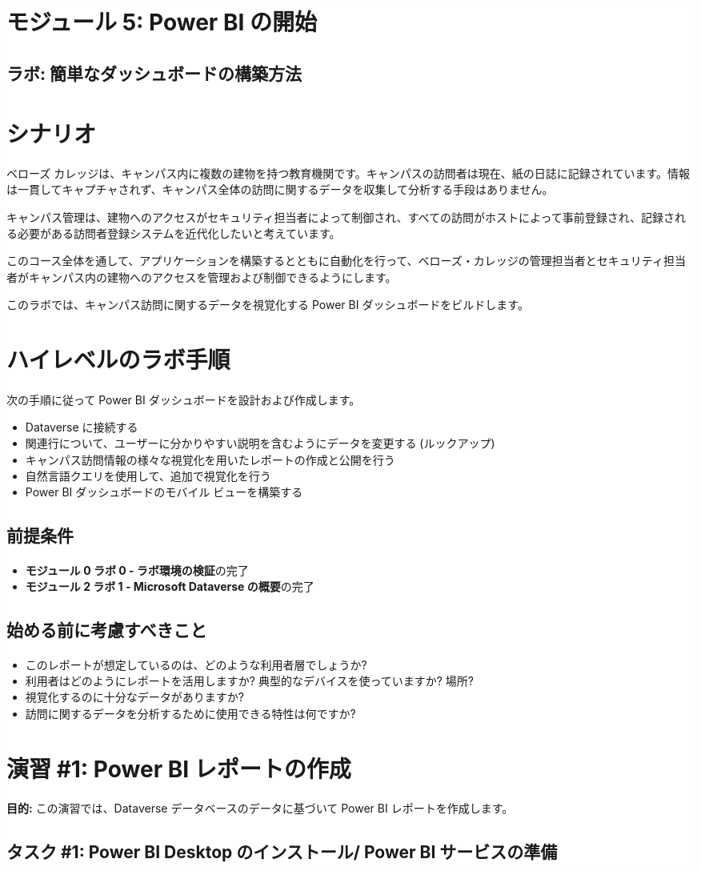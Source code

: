 ﻿---
lab:
    title: '課題 7: 簡単なダッシュボードの構築方法'
    module: 'モジュール 5: Power BI の開始'
---

# モジュール 5: Power BI の開始
## ラボ: 簡単なダッシュボードの構築方法

# シナリオ

ベローズ カレッジは、キャンパス内に複数の建物を持つ教育機関です。キャンパスの訪問者は現在、紙の日誌に記録されています。情報は一貫してキャプチャされず、キャンパス全体の訪問に関するデータを収集して分析する手段はありません。 

キャンパス管理は、建物へのアクセスがセキュリティ担当者によって制御され、すべての訪問がホストによって事前登録され、記録される必要がある訪問者登録システムを近代化したいと考えています。

このコース全体を通して、アプリケーションを構築するとともに自動化を行って、ベローズ・カレッジの管理担当者とセキュリティ担当者がキャンパス内の建物へのアクセスを管理および制御できるようにします。 

このラボでは、キャンパス訪問に関するデータを視覚化する Power BI ダッシュボードをビルドします。

# ハイレベルのラボ手順

次の手順に従って Power BI ダッシュボードを設計および作成します。

-   Dataverse に接続する
-   関連行について、ユーザーに分かりやすい説明を含むようにデータを変更する (ルックアップ)
-   キャンパス訪問情報の様々な視覚化を用いたレポートの作成と公開を行う
-   自然言語クエリを使用して、追加で視覚化を行う
-   Power BI ダッシュボードのモバイル ビューを構築する


## 前提条件

* **モジュール 0 ラボ 0 - ラボ環境の検証**の完了
* **モジュール 2 ラボ 1 - Microsoft Dataverse の概要**の完了

## 始める前に考慮すべきこと

-   このレポートが想定しているのは、どのような利用者層でしょうか?
-   利用者はどのようにレポートを活用しますか? 典型的なデバイスを使っていますか? 場所?
-   視覚化するのに十分なデータがありますか?
-   訪問に関するデータを分析するために使用できる特性は何ですか?

# 演習 \#1: Power BI レポートの作成 

**目的:** この演習では、Dataverse データベースのデータに基づいて Power BI レポートを作成します。

## タスク \#1: Power BI Desktop のインストール/ Power BI サービスの準備
